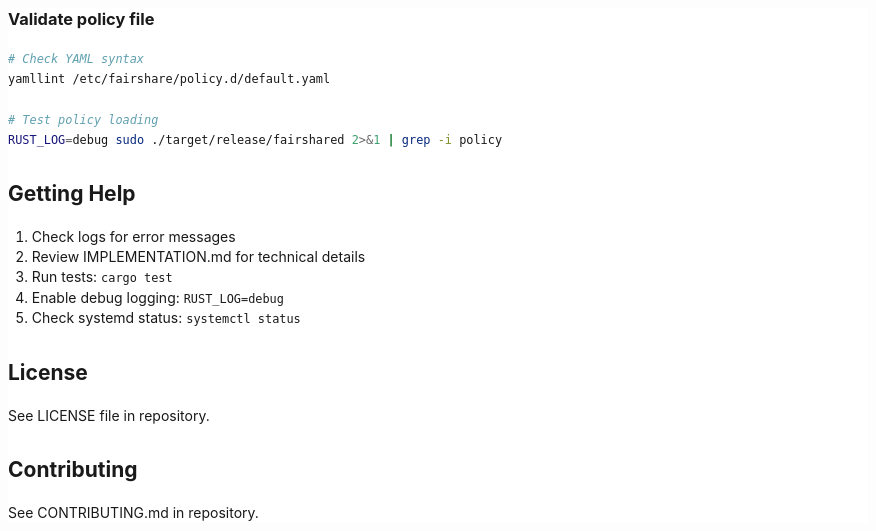 ### Validate policy file

```bash
# Check YAML syntax
yamllint /etc/fairshare/policy.d/default.yaml

# Test policy loading
RUST_LOG=debug sudo ./target/release/fairshared 2>&1 | grep -i policy
```

## Getting Help

1. Check logs for error messages
2. Review IMPLEMENTATION.md for technical details
3. Run tests: `cargo test`
4. Enable debug logging: `RUST_LOG=debug`
5. Check systemd status: `systemctl status`

## License

See LICENSE file in repository.

## Contributing

See CONTRIBUTING.md in repository.
